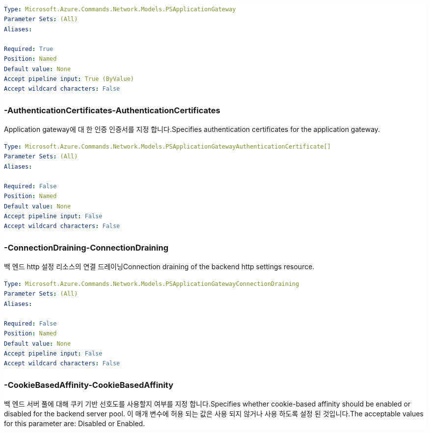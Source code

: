 ```yaml
Type: Microsoft.Azure.Commands.Network.Models.PSApplicationGateway
Parameter Sets: (All)
Aliases:

Required: True
Position: Named
Default value: None
Accept pipeline input: True (ByValue)
Accept wildcard characters: False
```

### <span data-ttu-id="b6a67-117">-AuthenticationCertificates</span><span class="sxs-lookup"><span data-stu-id="b6a67-117">-AuthenticationCertificates</span></span>
<span data-ttu-id="b6a67-118">Application gateway에 대 한 인증 인증서를 지정 합니다.</span><span class="sxs-lookup"><span data-stu-id="b6a67-118">Specifies authentication certificates for the application gateway.</span></span>

```yaml
Type: Microsoft.Azure.Commands.Network.Models.PSApplicationGatewayAuthenticationCertificate[]
Parameter Sets: (All)
Aliases:

Required: False
Position: Named
Default value: None
Accept pipeline input: False
Accept wildcard characters: False
```

### <span data-ttu-id="b6a67-119">-ConnectionDraining</span><span class="sxs-lookup"><span data-stu-id="b6a67-119">-ConnectionDraining</span></span>
<span data-ttu-id="b6a67-120">백 엔드 http 설정 리소스의 연결 드레이닝</span><span class="sxs-lookup"><span data-stu-id="b6a67-120">Connection draining of the backend http settings resource.</span></span>

```yaml
Type: Microsoft.Azure.Commands.Network.Models.PSApplicationGatewayConnectionDraining
Parameter Sets: (All)
Aliases:

Required: False
Position: Named
Default value: None
Accept pipeline input: False
Accept wildcard characters: False
```

### <span data-ttu-id="b6a67-121">-CookieBasedAffinity</span><span class="sxs-lookup"><span data-stu-id="b6a67-121">-CookieBasedAffinity</span></span>
<span data-ttu-id="b6a67-122">백 엔드 서버 풀에 대해 쿠키 기반 선호도를 사용할지 여부를 지정 합니다.</span><span class="sxs-lookup"><span data-stu-id="b6a67-122">Specifies whether cookie-based affinity should be enabled or disabled for the backend server pool.</span></span>
<span data-ttu-id="b6a67-123">이 매개 변수에 허용 되는 값은 사용 되지 않거나 사용 하도록 설정 된 것입니다.</span><span class="sxs-lookup"><span data-stu-id="b6a67-123">The acceptable values for this parameter are: Disabled or Enabled.</span></span>
